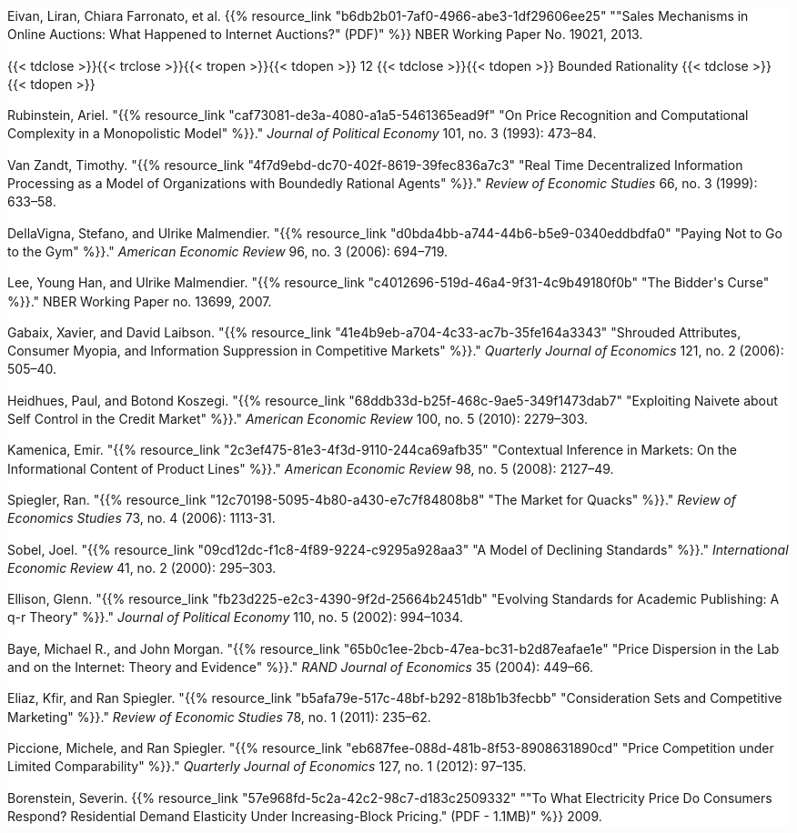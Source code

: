 Eivan, Liran, Chiara Farronato, et al. {{% resource_link "b6db2b01-7af0-4966-abe3-1df29606ee25" "\"Sales Mechanisms in Online Auctions: What Happened to Internet Auctions?\" (PDF)" %}} NBER Working Paper No. 19021, 2013.

{{< tdclose >}}{{< trclose >}}{{< tropen >}}{{< tdopen >}}
12
{{< tdclose >}}{{< tdopen >}}
Bounded Rationality
{{< tdclose >}}{{< tdopen >}}

Rubinstein, Ariel. "{{% resource_link "caf73081-de3a-4080-a1a5-5461365ead9f" "On Price Recognition and Computational Complexity in a Monopolistic Model" %}}." *Journal of Political Economy* 101, no. 3 (1993): 473–84.

Van Zandt, Timothy. "{{% resource_link "4f7d9ebd-dc70-402f-8619-39fec836a7c3" "Real Time Decentralized Information Processing as a Model of Organizations with Boundedly Rational Agents" %}}." *Review of Economic Studies* 66, no. 3 (1999): 633–58.

DellaVigna, Stefano, and Ulrike Malmendier. "{{% resource_link "d0bda4bb-a744-44b6-b5e9-0340eddbdfa0" "Paying Not to Go to the Gym" %}}." *American Economic Review* 96, no. 3 (2006): 694–719.

Lee, Young Han, and Ulrike Malmendier. "{{% resource_link "c4012696-519d-46a4-9f31-4c9b49180f0b" "The Bidder's Curse" %}}." NBER Working Paper no. 13699, 2007.

Gabaix, Xavier, and David Laibson. "{{% resource_link "41e4b9eb-a704-4c33-ac7b-35fe164a3343" "Shrouded Attributes, Consumer Myopia, and Information Suppression in Competitive Markets" %}}." *Quarterly Journal of Economics* 121, no. 2 (2006): 505–40.

Heidhues, Paul, and Botond Koszegi. "{{% resource_link "68ddb33d-b25f-468c-9ae5-349f1473dab7" "Exploiting Naivete about Self Control in the Credit Market" %}}." *American Economic Review* 100, no. 5 (2010): 2279–303.

Kamenica, Emir. "{{% resource_link "2c3ef475-81e3-4f3d-9110-244ca69afb35" "Contextual Inference in Markets: On the Informational Content of Product Lines" %}}." *American Economic Review* 98, no. 5 (2008): 2127–49.

Spiegler, Ran. "{{% resource_link "12c70198-5095-4b80-a430-e7c7f84808b8" "The Market for Quacks" %}}." *Review of Economics Studies* 73, no. 4 (2006): 1113-31.

Sobel, Joel. "{{% resource_link "09cd12dc-f1c8-4f89-9224-c9295a928aa3" "A Model of Declining Standards" %}}." *International Economic Review* 41, no. 2 (2000): 295–303.

Ellison, Glenn. "{{% resource_link "fb23d225-e2c3-4390-9f2d-25664b2451db" "Evolving Standards for Academic Publishing: A q-r Theory" %}}." *Journal of Political Economy* 110, no. 5 (2002): 994–1034.

Baye, Michael R., and John Morgan. "{{% resource_link "65b0c1ee-2bcb-47ea-bc31-b2d87eafae1e" "Price Dispersion in the Lab and on the Internet: Theory and Evidence" %}}." *RAND Journal of Economics* 35 (2004): 449–66.

Eliaz, Kfir, and Ran Spiegler. "{{% resource_link "b5afa79e-517c-48bf-b292-818b1b3fecbb" "Consideration Sets and Competitive Marketing" %}}." *Review of Economic Studies* 78, no. 1 (2011): 235–62.

Piccione, Michele, and Ran Spiegler. "{{% resource_link "eb687fee-088d-481b-8f53-8908631890cd" "Price Competition under Limited Comparability" %}}." *Quarterly Journal of Economics* 127, no. 1 (2012): 97–135.

Borenstein, Severin. {{% resource_link "57e968fd-5c2a-42c2-98c7-d183c2509332" "\"To What Electricity Price Do Consumers Respond? Residential Demand Elasticity Under Increasing-Block Pricing.\" (PDF - 1.1MB)" %}} 2009.
